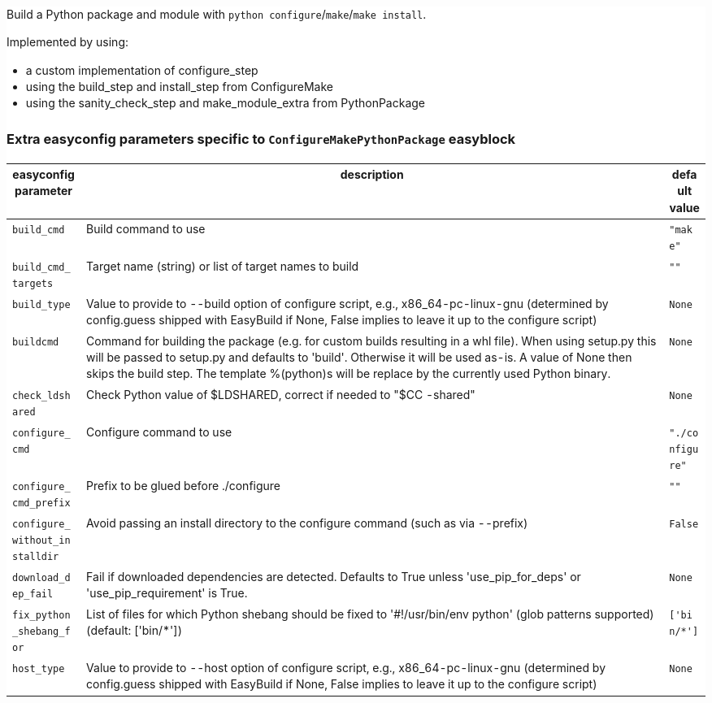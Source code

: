 
Build a Python package and module with ``python configure``/``make``/``make install``.

Implemented by using:

- a custom implementation of configure_step
- using the build_step and install_step from ConfigureMake
- using the sanity_check_step and make_module_extra from PythonPackage

### Extra easyconfig parameters specific to ``ConfigureMakePythonPackage`` easyblock

easyconfig parameter              |description                                                                                                                                                                                                                                                                                                             |default value
----------------------------------|------------------------------------------------------------------------------------------------------------------------------------------------------------------------------------------------------------------------------------------------------------------------------------------------------------------------|-----------------------------------------------------------------------
``build_cmd``                     |Build command to use                                                                                                                                                                                                                                                                                                    |``"make"``
``build_cmd_targets``             |Target name (string) or list of target names to build                                                                                                                                                                                                                                                                   |``""``
``build_type``                    |Value to provide to --build option of configure script, e.g., x86_64-pc-linux-gnu (determined by config.guess shipped with EasyBuild if None, False implies to leave it up to the configure script)                                                                                                                     |``None``
``buildcmd``                      |Command for building the package (e.g. for custom builds resulting in a whl file). When using setup.py this will be passed to setup.py and defaults to 'build'. Otherwise it will be used as-is. A value of None then skips the build step. The template %(python)s will be replace by the currently used Python binary.|``None``
``check_ldshared``                |Check Python value of $LDSHARED, correct if needed to "$CC -shared"                                                                                                                                                                                                                                                     |``None``
``configure_cmd``                 |Configure command to use                                                                                                                                                                                                                                                                                                |``"./configure"``
``configure_cmd_prefix``          |Prefix to be glued before ./configure                                                                                                                                                                                                                                                                                   |``""``
``configure_without_installdir``  |Avoid passing an install directory to the configure command (such as via --prefix)                                                                                                                                                                                                                                      |``False``
``download_dep_fail``             |Fail if downloaded dependencies are detected. Defaults to True unless 'use_pip_for_deps' or 'use_pip_requirement' is True.                                                                                                                                                                                              |``None``
``fix_python_shebang_for``        |List of files for which Python shebang should be fixed to '#!/usr/bin/env python' (glob patterns supported) (default: ['bin/*'])                                                                                                                                                                                        |``['bin/*']``
``host_type``                     |Value to provide to --host option of configure script, e.g., x86_64-pc-linux-gnu (determined by config.guess shipped with EasyBuild if None, False implies to leave it up to the configure script)                                                                                                                      |``None``
